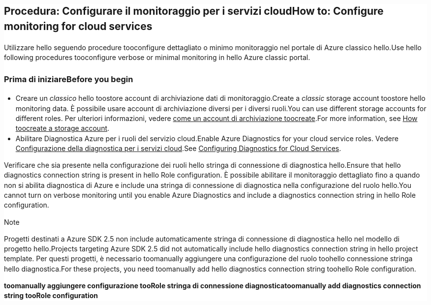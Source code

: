 ## <a name="how-to-configure-monitoring-for-cloud-services"></a><span data-ttu-id="90832-123">Procedura: Configurare il monitoraggio per i servizi cloud</span><span class="sxs-lookup"><span data-stu-id="90832-123">How to: Configure monitoring for cloud services</span></span>
<span data-ttu-id="90832-124">Utilizzare hello seguendo procedure tooconfigure dettagliato o minimo monitoraggio nel portale di Azure classico hello.</span><span class="sxs-lookup"><span data-stu-id="90832-124">Use hello following procedures tooconfigure verbose or minimal monitoring in hello Azure classic portal.</span></span> 

### <a name="before-you-begin"></a><span data-ttu-id="90832-125">Prima di iniziare</span><span class="sxs-lookup"><span data-stu-id="90832-125">Before you begin</span></span>
* <span data-ttu-id="90832-126">Creare un *classico* hello toostore account di archiviazione dati di monitoraggio.</span><span class="sxs-lookup"><span data-stu-id="90832-126">Create a *classic* storage account toostore hello monitoring data.</span></span> <span data-ttu-id="90832-127">È possibile usare account di archiviazione diversi per i diversi ruoli.</span><span class="sxs-lookup"><span data-stu-id="90832-127">You can use different storage accounts for different roles.</span></span> <span data-ttu-id="90832-128">Per ulteriori informazioni, vedere [come un account di archiviazione toocreate](../storage/common/storage-create-storage-account.md#create-a-storage-account).</span><span class="sxs-lookup"><span data-stu-id="90832-128">For more information, see [How toocreate a storage account](../storage/common/storage-create-storage-account.md#create-a-storage-account).</span></span>
* <span data-ttu-id="90832-129">Abilitare Diagnostica Azure per i ruoli del servizio cloud.</span><span class="sxs-lookup"><span data-stu-id="90832-129">Enable Azure Diagnostics for your cloud service roles.</span></span> <span data-ttu-id="90832-130">Vedere [Configurazione della diagnostica per i servizi cloud](cloud-services-dotnet-diagnostics.md).</span><span class="sxs-lookup"><span data-stu-id="90832-130">See [Configuring Diagnostics for Cloud Services](cloud-services-dotnet-diagnostics.md).</span></span>

<span data-ttu-id="90832-131">Verificare che sia presente nella configurazione dei ruoli hello stringa di connessione di diagnostica hello.</span><span class="sxs-lookup"><span data-stu-id="90832-131">Ensure that hello diagnostics connection string is present in hello Role configuration.</span></span> <span data-ttu-id="90832-132">È possibile abilitare il monitoraggio dettagliato fino a quando non si abilita diagnostica di Azure e include una stringa di connessione di diagnostica nella configurazione del ruolo hello.</span><span class="sxs-lookup"><span data-stu-id="90832-132">You cannot turn on verbose monitoring until you enable Azure Diagnostics and include a diagnostics connection string in hello Role configuration.</span></span>   

> [!NOTE]
> <span data-ttu-id="90832-133">Progetti destinati a Azure SDK 2.5 non include automaticamente stringa di connessione di diagnostica hello nel modello di progetto hello.</span><span class="sxs-lookup"><span data-stu-id="90832-133">Projects targeting Azure SDK 2.5 did not automatically include hello diagnostics connection string in hello project template.</span></span> <span data-ttu-id="90832-134">Per questi progetti, è necessario toomanually aggiungere una configurazione del ruolo toohello connessione stringa hello diagnostica.</span><span class="sxs-lookup"><span data-stu-id="90832-134">For these projects, you need toomanually add hello diagnostics connection string toohello Role configuration.</span></span>
> 
> 

<span data-ttu-id="90832-135">**toomanually aggiungere configurazione tooRole stringa di connessione diagnostica**</span><span class="sxs-lookup"><span data-stu-id="90832-135">**toomanually add diagnostics connection string tooRole configuration**</span></span>
